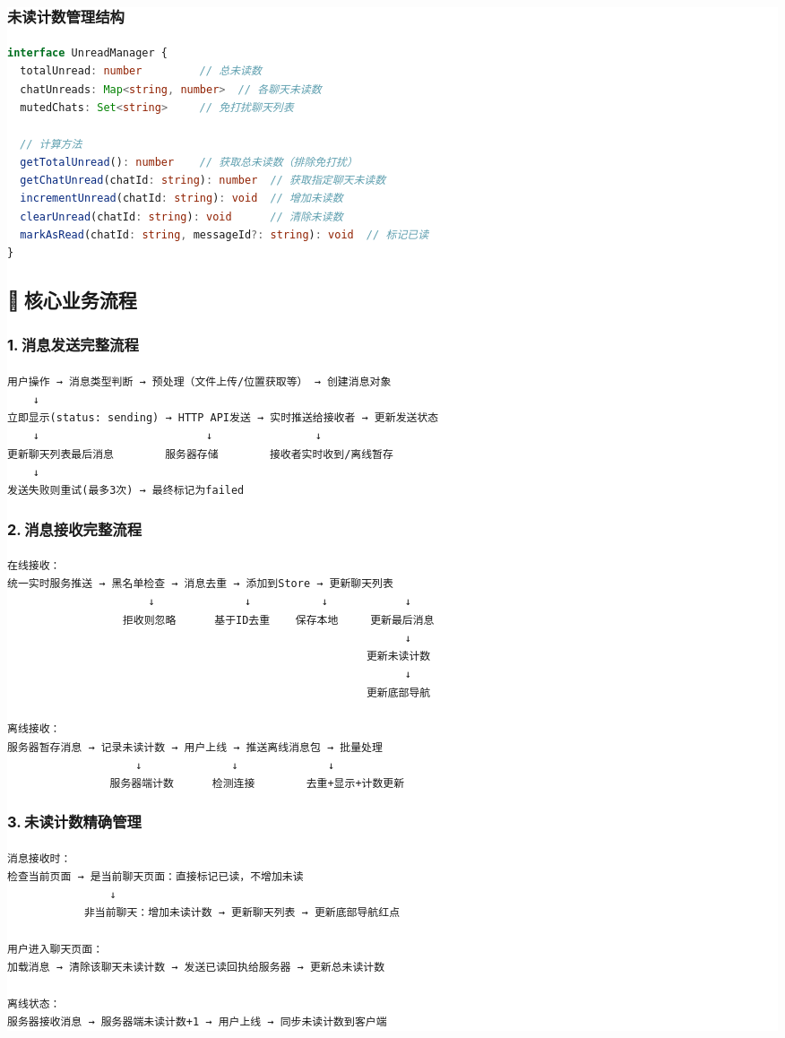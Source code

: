 ### 未读计数管理结构
```typescript
interface UnreadManager {
  totalUnread: number         // 总未读数
  chatUnreads: Map<string, number>  // 各聊天未读数
  mutedChats: Set<string>     // 免打扰聊天列表
  
  // 计算方法
  getTotalUnread(): number    // 获取总未读数（排除免打扰）
  getChatUnread(chatId: string): number  // 获取指定聊天未读数
  incrementUnread(chatId: string): void  // 增加未读数
  clearUnread(chatId: string): void      // 清除未读数
  markAsRead(chatId: string, messageId?: string): void  // 标记已读
}
```

## 🔄 核心业务流程

### 1. 消息发送完整流程
```
用户操作 → 消息类型判断 → 预处理（文件上传/位置获取等） → 创建消息对象
    ↓
立即显示(status: sending) → HTTP API发送 → 实时推送给接收者 → 更新发送状态
    ↓                          ↓                ↓
更新聊天列表最后消息        服务器存储        接收者实时收到/离线暂存
    ↓
发送失败则重试(最多3次) → 最终标记为failed
```

### 2. 消息接收完整流程
```
在线接收：
统一实时服务推送 → 黑名单检查 → 消息去重 → 添加到Store → 更新聊天列表
                      ↓              ↓           ↓            ↓
                  拒收则忽略      基于ID去重    保存本地     更新最后消息
                                                              ↓
                                                        更新未读计数
                                                              ↓
                                                        更新底部导航

离线接收：
服务器暂存消息 → 记录未读计数 → 用户上线 → 推送离线消息包 → 批量处理
                    ↓              ↓              ↓
                服务器端计数      检测连接        去重+显示+计数更新
```

### 3. 未读计数精确管理
```
消息接收时：
检查当前页面 → 是当前聊天页面：直接标记已读，不增加未读
                ↓
            非当前聊天：增加未读计数 → 更新聊天列表 → 更新底部导航红点

用户进入聊天页面：
加载消息 → 清除该聊天未读计数 → 发送已读回执给服务器 → 更新总未读计数

离线状态：
服务器接收消息 → 服务器端未读计数+1 → 用户上线 → 同步未读计数到客户端
```
